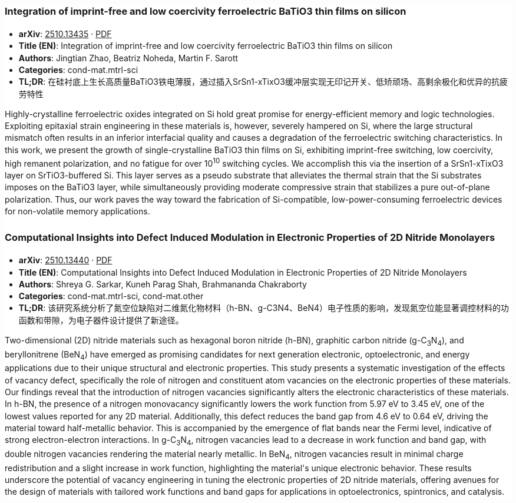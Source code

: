 ### Integration of imprint-free and low coercivity ferroelectric BaTiO3 thin films on silicon
- **arXiv**: [2510.13435](https://arxiv.org/abs/2510.13435)  ·  [PDF](https://arxiv.org/pdf/2510.13435.pdf)
- **Title (EN)**: Integration of imprint-free and low coercivity ferroelectric BaTiO3 thin films on silicon
- **Authors**: Jingtian Zhao, Beatriz Noheda, Martin F. Sarott
- **Categories**: cond-mat.mtrl-sci
- **TL;DR**: 在硅衬底上生长高质量BaTiO3铁电薄膜，通过插入SrSn1-xTixO3缓冲层实现无印记开关、低矫顽场、高剩余极化和优异的抗疲劳特性

Highly-crystalline ferroelectric oxides integrated on Si hold great promise
for energy-efficient memory and logic technologies. Exploiting epitaxial strain
engineering in these materials is, however, severely hampered on Si, where the
large structural mismatch often results in an inferior interfacial quality and
causes a degradation of the ferroelectric switching characteristics. In this
work, we present the growth of single-crystalline BaTiO3 thin films on Si,
exhibiting imprint-free switching, low coercivity, high remanent polarization,
and no fatigue for over $10^{10}$ switching cycles. We accomplish this via the
insertion of a SrSn1-xTixO3 layer on SrTiO3-buffered Si. This layer serves as a
pseudo substrate that alleviates the thermal strain that the Si substrates
imposes on the BaTiO3 layer, while simultaneously providing moderate
compressive strain that stabilizes a pure out-of-plane polarization. Thus, our
work paves the way toward the fabrication of Si-compatible, low-power-consuming
ferroelectric devices for non-volatile memory applications.

### Computational Insights into Defect Induced Modulation in Electronic Properties of 2D Nitride Monolayers
- **arXiv**: [2510.13440](https://arxiv.org/abs/2510.13440)  ·  [PDF](https://arxiv.org/pdf/2510.13440.pdf)
- **Title (EN)**: Computational Insights into Defect Induced Modulation in Electronic Properties of 2D Nitride Monolayers
- **Authors**: Shreya G. Sarkar, Kuneh Parag Shah, Brahmananda Chakraborty
- **Categories**: cond-mat.mtrl-sci, cond-mat.other
- **TL;DR**: 该研究系统分析了氮空位缺陷对二维氮化物材料（h-BN、g-C3N4、BeN4）电子性质的影响，发现氮空位能显著调控材料的功函数和带隙，为电子器件设计提供了新途径。

Two-dimensional (2D) nitride materials such as hexagonal boron nitride
(h-BN), graphitic carbon nitride (g-C$_3$N$_4$), and beryllonitrene (BeN$_4$)
have emerged as promising candidates for next generation electronic,
optoelectronic, and energy applications due to their unique structural and
electronic properties. This study presents a systematic investigation of the
effects of vacancy defect, specifically the role of nitrogen and constituent
atom vacancies on the electronic properties of these materials. Our findings
reveal that the introduction of nitrogen vacancies significantly alters the
electronic characteristics of these materials. In h-BN, the presence of a
nitrogen monovacancy significantly lowers the work function from 5.97 eV to
3.45 eV, one of the lowest values reported for any 2D material. Additionally,
this defect reduces the band gap from 4.6 eV to 0.64 eV, driving the material
toward half-metallic behavior. This is accompanied by the emergence of flat
bands near the Fermi level, indicative of strong electron-electron
interactions. In g-C$_3$N$_4$, nitrogen vacancies lead to a decrease in work
function and band gap, with double nitrogen vacancies rendering the material
nearly metallic. In BeN$_4$, nitrogen vacancies result in minimal charge
redistribution and a slight increase in work function, highlighting the
material's unique electronic behavior. These results underscore the potential
of vacancy engineering in tuning the electronic properties of 2D nitride
materials, offering avenues for the design of materials with tailored work
functions and band gaps for applications in optoelectronics, spintronics, and
catalysis.
